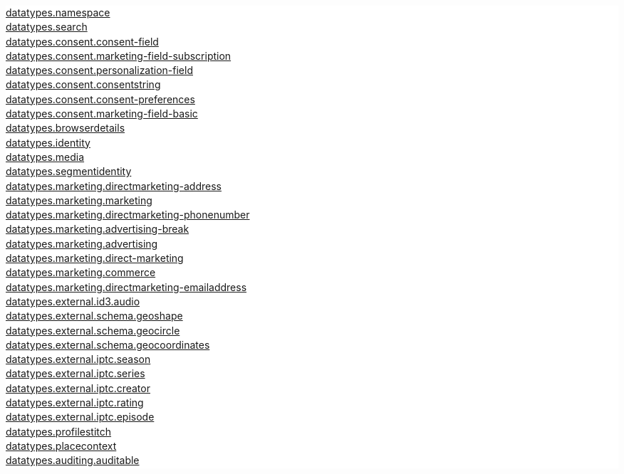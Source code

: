 [datatypes.namespace](http://opensource.adobe.com/xdmVisualization/prod/b2b_new_props/datatypes.namespace.html)<br/>
[datatypes.search](http://opensource.adobe.com/xdmVisualization/prod/b2b_new_props/datatypes.search.html)<br/>
[datatypes.consent.consent-field](http://opensource.adobe.com/xdmVisualization/prod/b2b_new_props/datatypes.consent.consent-field.html)<br/>
[datatypes.consent.marketing-field-subscription](http://opensource.adobe.com/xdmVisualization/prod/b2b_new_props/datatypes.consent.marketing-field-subscription.html)<br/>
[datatypes.consent.personalization-field](http://opensource.adobe.com/xdmVisualization/prod/b2b_new_props/datatypes.consent.personalization-field.html)<br/>
[datatypes.consent.consentstring](http://opensource.adobe.com/xdmVisualization/prod/b2b_new_props/datatypes.consent.consentstring.html)<br/>
[datatypes.consent.consent-preferences](http://opensource.adobe.com/xdmVisualization/prod/b2b_new_props/datatypes.consent.consent-preferences.html)<br/>
[datatypes.consent.marketing-field-basic](http://opensource.adobe.com/xdmVisualization/prod/b2b_new_props/datatypes.consent.marketing-field-basic.html)<br/>
[datatypes.browserdetails](http://opensource.adobe.com/xdmVisualization/prod/b2b_new_props/datatypes.browserdetails.html)<br/>
[datatypes.identity](http://opensource.adobe.com/xdmVisualization/prod/b2b_new_props/datatypes.identity.html)<br/>
[datatypes.media](http://opensource.adobe.com/xdmVisualization/prod/b2b_new_props/datatypes.media.html)<br/>
[datatypes.segmentidentity](http://opensource.adobe.com/xdmVisualization/prod/b2b_new_props/datatypes.segmentidentity.html)<br/>
[datatypes.marketing.directmarketing-address](http://opensource.adobe.com/xdmVisualization/prod/b2b_new_props/datatypes.marketing.directmarketing-address.html)<br/>
[datatypes.marketing.marketing](http://opensource.adobe.com/xdmVisualization/prod/b2b_new_props/datatypes.marketing.marketing.html)<br/>
[datatypes.marketing.directmarketing-phonenumber](http://opensource.adobe.com/xdmVisualization/prod/b2b_new_props/datatypes.marketing.directmarketing-phonenumber.html)<br/>
[datatypes.marketing.advertising-break](http://opensource.adobe.com/xdmVisualization/prod/b2b_new_props/datatypes.marketing.advertising-break.html)<br/>
[datatypes.marketing.advertising](http://opensource.adobe.com/xdmVisualization/prod/b2b_new_props/datatypes.marketing.advertising.html)<br/>
[datatypes.marketing.direct-marketing](http://opensource.adobe.com/xdmVisualization/prod/b2b_new_props/datatypes.marketing.direct-marketing.html)<br/>
[datatypes.marketing.commerce](http://opensource.adobe.com/xdmVisualization/prod/b2b_new_props/datatypes.marketing.commerce.html)<br/>
[datatypes.marketing.directmarketing-emailaddress](http://opensource.adobe.com/xdmVisualization/prod/b2b_new_props/datatypes.marketing.directmarketing-emailaddress.html)<br/>
[datatypes.external.id3.audio](http://opensource.adobe.com/xdmVisualization/prod/b2b_new_props/datatypes.external.id3.audio.html)<br/>
[datatypes.external.schema.geoshape](http://opensource.adobe.com/xdmVisualization/prod/b2b_new_props/datatypes.external.schema.geoshape.html)<br/>
[datatypes.external.schema.geocircle](http://opensource.adobe.com/xdmVisualization/prod/b2b_new_props/datatypes.external.schema.geocircle.html)<br/>
[datatypes.external.schema.geocoordinates](http://opensource.adobe.com/xdmVisualization/prod/b2b_new_props/datatypes.external.schema.geocoordinates.html)<br/>
[datatypes.external.iptc.season](http://opensource.adobe.com/xdmVisualization/prod/b2b_new_props/datatypes.external.iptc.season.html)<br/>
[datatypes.external.iptc.series](http://opensource.adobe.com/xdmVisualization/prod/b2b_new_props/datatypes.external.iptc.series.html)<br/>
[datatypes.external.iptc.creator](http://opensource.adobe.com/xdmVisualization/prod/b2b_new_props/datatypes.external.iptc.creator.html)<br/>
[datatypes.external.iptc.rating](http://opensource.adobe.com/xdmVisualization/prod/b2b_new_props/datatypes.external.iptc.rating.html)<br/>
[datatypes.external.iptc.episode](http://opensource.adobe.com/xdmVisualization/prod/b2b_new_props/datatypes.external.iptc.episode.html)<br/>
[datatypes.profilestitch](http://opensource.adobe.com/xdmVisualization/prod/b2b_new_props/datatypes.profilestitch.html)<br/>
[datatypes.placecontext](http://opensource.adobe.com/xdmVisualization/prod/b2b_new_props/datatypes.placecontext.html)<br/>
[datatypes.auditing.auditable](http://opensource.adobe.com/xdmVisualization/prod/b2b_new_props/datatypes.auditing.auditable.html)<br/>